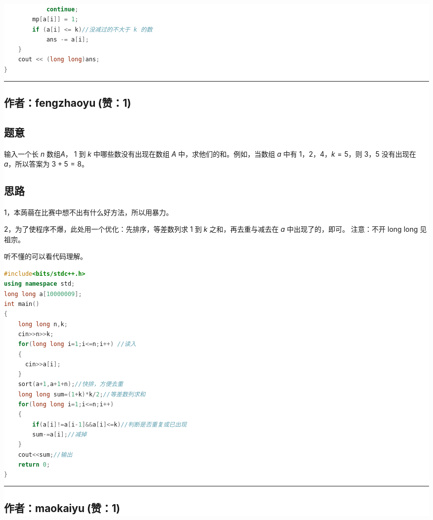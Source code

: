 ```cpp
			continue;
		mp[a[i]] = 1;
		if (a[i] <= k)//没减过的不大于 k 的数
			ans -= a[i];
	}
	cout << (long long)ans;
}
```

---

## 作者：fengzhaoyu (赞：1)

## 题意
输入一个长 $n$ 数组$A$， $1$ 到 $k$ 中哪些数没有出现在数组 $A$ 中，求他们的和。例如，当数组 $a$ 中有 $1$，$2$，$4$，$k=5$，则 $3$，$5$ 没有出现在 $a$，所以答案为 $3+5=8$。
## 思路
1，本蒟蒻在比赛中想不出有什么好方法，所以用暴力。

2，为了使程序不爆，此处用一个优化：先排序，等差数列求 $1$ 到 $k$ 之和，再去重与减去在 $a$ 中出现了的，即可。
注意：不开 long long 见祖宗。
 
听不懂的可以看代码理解。
```cpp
#include<bits/stdc++.h>
using namespace std;
long long a[10000009];
int main()
{
	long long n,k;
	cin>>n>>k;
	for(long long i=1;i<=n;i++) //读入
	{
	  cin>>a[i];
	}
	sort(a+1,a+1+n);//快排，方便去重
	long long sum=(1+k)*k/2;//等差数列求和
	for(long long i=1;i<=n;i++)
	{
		if(a[i]!=a[i-1]&&a[i]<=k)//判断是否重复或已出现
		sum-=a[i];//减掉
	}
	cout<<sum;//输出
	return 0;
}
```

---

## 作者：maokaiyu (赞：1)


[problemUrl]: https://atcoder.jp/contests/abc346/tasks/abc346_c